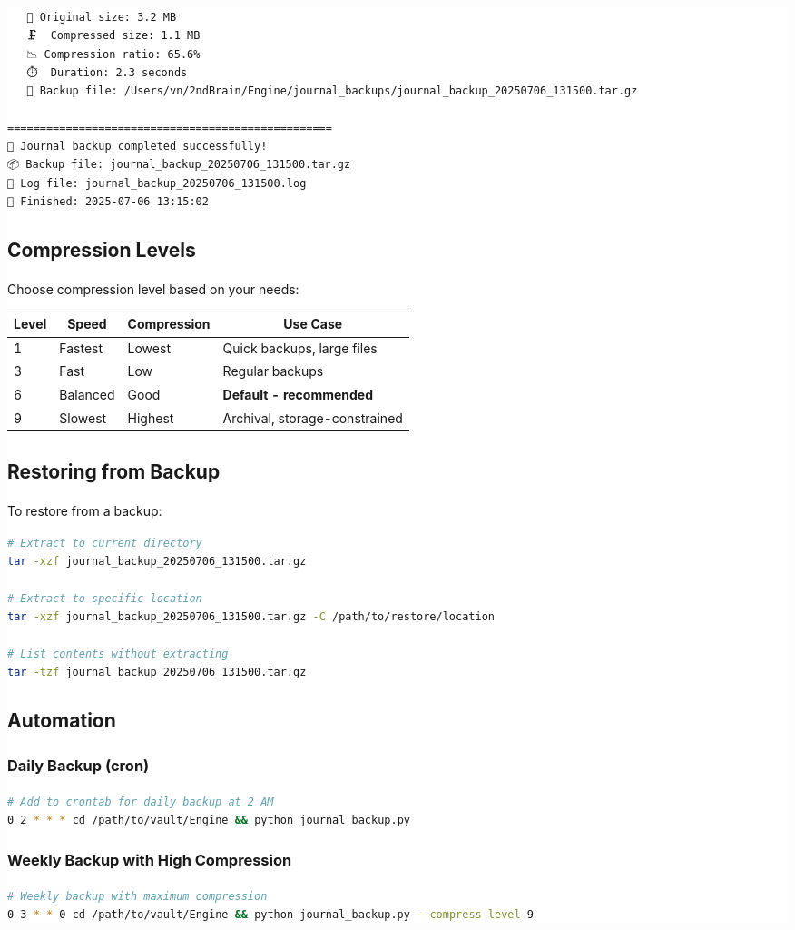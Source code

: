 ```
   📏 Original size: 3.2 MB
   🗜️  Compressed size: 1.1 MB
   📉 Compression ratio: 65.6%
   ⏱️  Duration: 2.3 seconds
   💾 Backup file: /Users/vn/2ndBrain/Engine/journal_backups/journal_backup_20250706_131500.tar.gz

==================================================
🎉 Journal backup completed successfully!
📦 Backup file: journal_backup_20250706_131500.tar.gz
📝 Log file: journal_backup_20250706_131500.log
🏁 Finished: 2025-07-06 13:15:02
```

## Compression Levels

Choose compression level based on your needs:

| Level | Speed | Compression | Use Case |
|-------|-------|-------------|----------|
| 1     | Fastest | Lowest | Quick backups, large files |
| 3     | Fast | Low | Regular backups |
| 6     | Balanced | Good | **Default - recommended** |
| 9     | Slowest | Highest | Archival, storage-constrained |

## Restoring from Backup

To restore from a backup:

```bash
# Extract to current directory
tar -xzf journal_backup_20250706_131500.tar.gz

# Extract to specific location
tar -xzf journal_backup_20250706_131500.tar.gz -C /path/to/restore/location

# List contents without extracting
tar -tzf journal_backup_20250706_131500.tar.gz
```

## Automation

### Daily Backup (cron)
```bash
# Add to crontab for daily backup at 2 AM
0 2 * * * cd /path/to/vault/Engine && python journal_backup.py
```

### Weekly Backup with High Compression
```bash
# Weekly backup with maximum compression
0 3 * * 0 cd /path/to/vault/Engine && python journal_backup.py --compress-level 9
```
